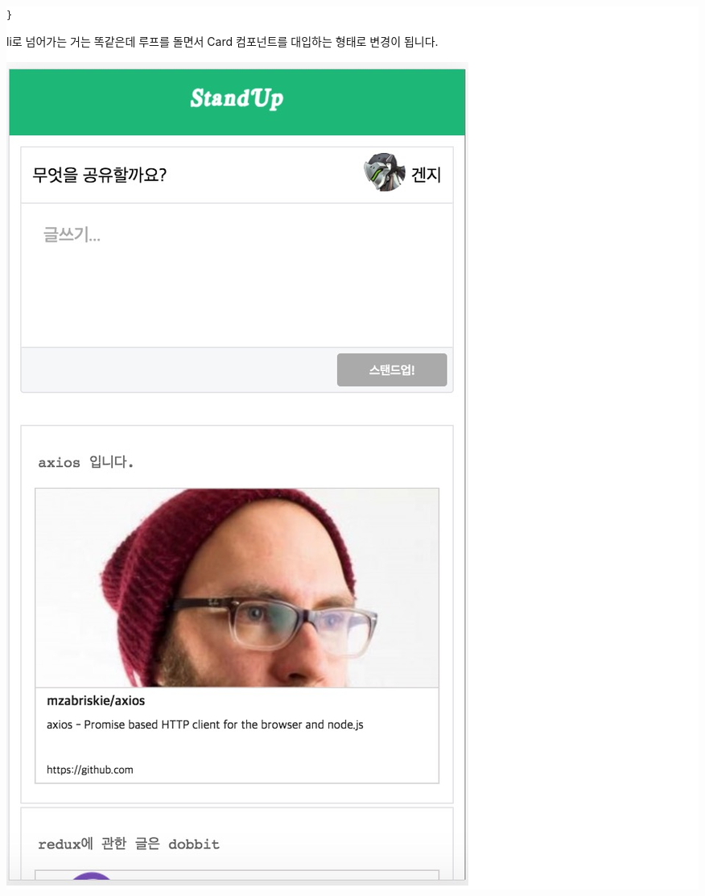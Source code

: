 ```JavaScript
}
```
li로 넘어가는 거는 똑같은데 루프를 돌면서 Card 컴포넌트를 대입하는 형태로 변경이 됩니다.

![Serverless_embedly03](./doc_img/Serverless_embedly03.jpg)
